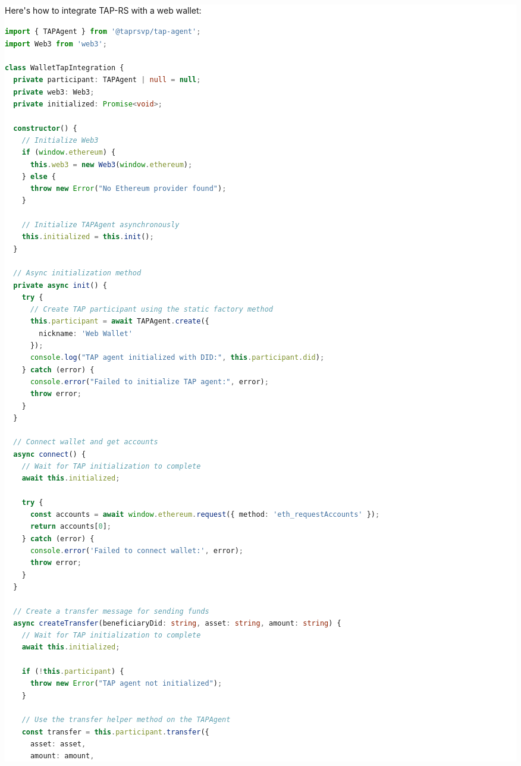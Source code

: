 Here's how to integrate TAP-RS with a web wallet:

```typescript
import { TAPAgent } from '@taprsvp/tap-agent';
import Web3 from 'web3';

class WalletTapIntegration {
  private participant: TAPAgent | null = null;
  private web3: Web3;
  private initialized: Promise<void>;
  
  constructor() {
    // Initialize Web3
    if (window.ethereum) {
      this.web3 = new Web3(window.ethereum);
    } else {
      throw new Error("No Ethereum provider found");
    }
    
    // Initialize TAPAgent asynchronously
    this.initialized = this.init();
  }
  
  // Async initialization method
  private async init() {
    try {
      // Create TAP participant using the static factory method
      this.participant = await TAPAgent.create({
        nickname: 'Web Wallet'
      });
      console.log("TAP agent initialized with DID:", this.participant.did);
    } catch (error) {
      console.error("Failed to initialize TAP agent:", error);
      throw error;
    }
  }
  
  // Connect wallet and get accounts
  async connect() {
    // Wait for TAP initialization to complete
    await this.initialized;
    
    try {
      const accounts = await window.ethereum.request({ method: 'eth_requestAccounts' });
      return accounts[0];
    } catch (error) {
      console.error('Failed to connect wallet:', error);
      throw error;
    }
  }
  
  // Create a transfer message for sending funds
  async createTransfer(beneficiaryDid: string, asset: string, amount: string) {
    // Wait for TAP initialization to complete
    await this.initialized;
    
    if (!this.participant) {
      throw new Error("TAP agent not initialized");
    }
    
    // Use the transfer helper method on the TAPAgent
    const transfer = this.participant.transfer({
      asset: asset,
      amount: amount,
```